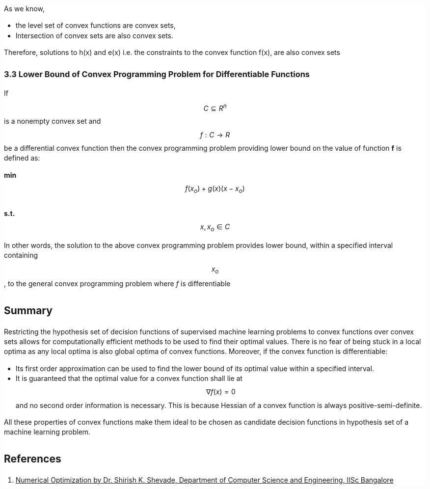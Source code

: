   
As we know,  
  
-	the level set of convex functions are convex sets,    
-	Intersection of convex sets are also convex sets.  
  
Therefore, solutions to h(x) and e(x) i.e. the  constraints to the convex function f(x), are also convex sets  
  
### 3.3 Lower Bound of Convex  Programming Problem for Differentiable Functions
If $$ C \subseteq R^n $$ is a nonempty convex set and $$ f: C \rightarrow R $$ be a differential convex function then the convex programming problem providing lower bound on the value of function **f** is defined as:  
  

**min** $$ f(x_o) + g(x)(x-x_o) $$  
**s.t.** $$ x, x_o \in C $$    

In other words, the solution to the above convex programming problem provides lower bound, within a specified interval containing $$ x_o $$,  to the general convex programming problem where *f* is differentiable
  

## Summary
 Restricting the hypothesis set of decision functions of supervised machine learning problems to convex functions over convex sets allows for computationally efficient methods to be used to find their optimal values. There is no fear of being stuck in a local optima as any local optima is also global optima of convex functions. Moreover, if the convex function is differentiable:
- Its first order approximation can be used to find the lower bound of its optimal value within a specified interval.   
- It is guaranteed that the optimal value for a convex function shall lie at $$ \nabla f(x) = 0 $$ and no second order information is necessary. This is because Hessian of a convex function is always positive-semi-definite.   
    
All these properties of convex functions make them ideal to be chosen as candidate decision functions in hypothesis set of a machine learning problem.     

## References
1. [Numerical Optimization by Dr. Shirish K. Shevade, Department of Computer Science and Engineering, IISc Bangalore](http://www.nptelvideos.in/2012/11/numerical-optimization.html)
